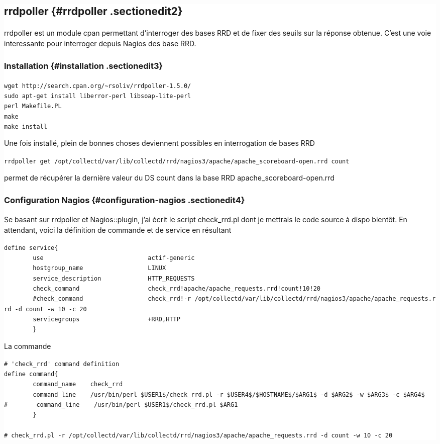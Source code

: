 rrdpoller {#rrdpoller .sectionedit2}
---------

rrdpoller est un module cpan permettant d’interroger des bases RRD et de
fixer des seuils sur la réponse obtenue. C’est une voie interessante
pour interroger depuis Nagios des base RRD.

### Installation {#installation .sectionedit3}

~~~~ {.code}
wget http://search.cpan.org/~rsoliv/rrdpoller-1.5.0/
sudo apt-get install liberror-perl libsoap-lite-perl
perl Makefile.PL
make
make install
~~~~

Une fois installé, plein de bonnes choses deviennent possibles en
interrogation de bases RRD

~~~~ {.code}
rrdpoller get /opt/collectd/var/lib/collectd/rrd/nagios3/apache/apache_scoreboard-open.rrd count
~~~~

permet de récupérer la dernière valeur du DS count dans la base RRD
apache\_scoreboard-open.rrd

### Configuration Nagios {#configuration-nagios .sectionedit4}

Se basant sur rrdpoller et Nagios::plugin, j’ai écrit le script
check\_rrd.pl dont je mettrais le code source à dispo bientôt. En
attendant, voici la définition de commande et de service en résultant

~~~~ {.code}
define service{
        use                             actif-generic
        hostgroup_name                  LINUX
        service_description             HTTP_REQUESTS
        check_command                   check_rrd!apache/apache_requests.rrd!count!10!20
        #check_command                  check_rrd!-r /opt/collectd/var/lib/collectd/rrd/nagios3/apache/apache_requests.rrd -d count -w 10 -c 20
        servicegroups                   +RRD,HTTP
        }
~~~~

La commande

~~~~ {.code}
# 'check_rrd' command definition
define command{
        command_name    check_rrd
        command_line    /usr/bin/perl $USER1$/check_rrd.pl -r $USER4$/$HOSTNAME$/$ARG1$ -d $ARG2$ -w $ARG3$ -c $ARG4$
#        command_line    /usr/bin/perl $USER1$/check_rrd.pl $ARG1
        }

# check_rrd.pl -r /opt/collectd/var/lib/collectd/rrd/nagios3/apache/apache_requests.rrd -d count -w 10 -c 20
~~~~
